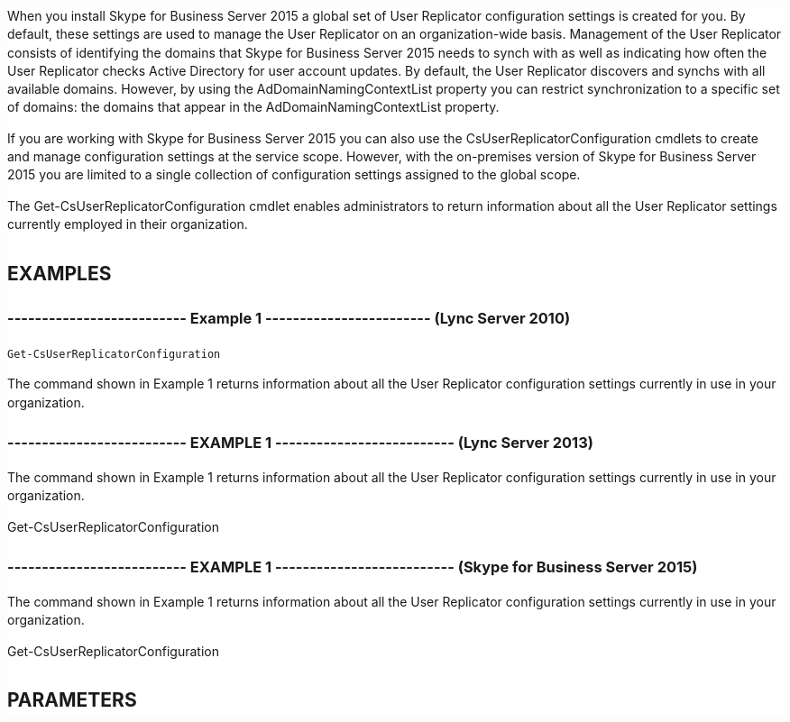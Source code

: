When you install Skype for Business Server 2015 a global set of User Replicator configuration settings is created for you.
By default, these settings are used to manage the User Replicator on an organization-wide basis.
Management of the User Replicator consists of identifying the domains that Skype for Business Server 2015 needs to synch with as well as indicating how often the User Replicator checks Active Directory for user account updates.
By default, the User Replicator discovers and synchs with all available domains.
However, by using the AdDomainNamingContextList property you can restrict synchronization to a specific set of domains: the domains that appear in the AdDomainNamingContextList property.

If you are working with Skype for Business Server 2015 you can also use the CsUserReplicatorConfiguration cmdlets to create and manage configuration settings at the service scope.
However, with the on-premises version of Skype for Business Server 2015 you are limited to a single collection of configuration settings assigned to the global scope.

The Get-CsUserReplicatorConfiguration cmdlet enables administrators to return information about all the User Replicator settings currently employed in their organization.



## EXAMPLES

### -------------------------- Example 1 ------------------------ (Lync Server 2010)
```
Get-CsUserReplicatorConfiguration
```

The command shown in Example 1 returns information about all the User Replicator configuration settings currently in use in your organization.

### -------------------------- EXAMPLE 1 -------------------------- (Lync Server 2013)
```

```

The command shown in Example 1 returns information about all the User Replicator configuration settings currently in use in your organization.

Get-CsUserReplicatorConfiguration

### -------------------------- EXAMPLE 1 -------------------------- (Skype for Business Server 2015)
```

```

The command shown in Example 1 returns information about all the User Replicator configuration settings currently in use in your organization.

Get-CsUserReplicatorConfiguration

## PARAMETERS
